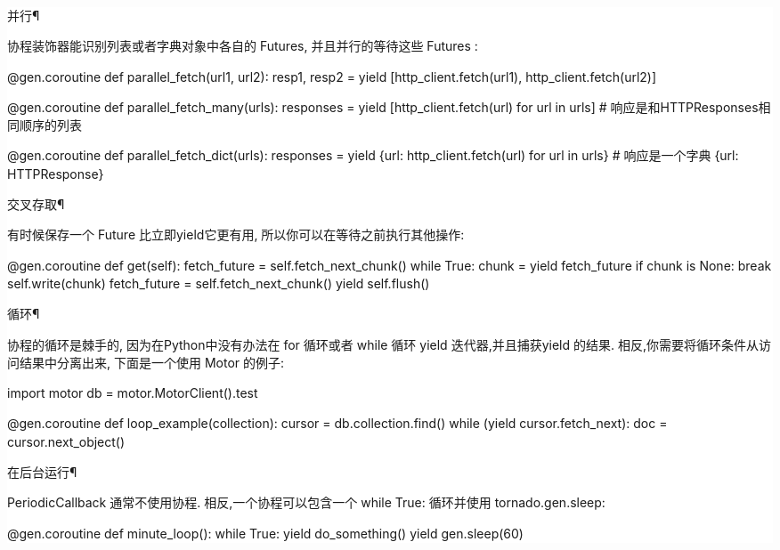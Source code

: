 并行¶

协程装饰器能识别列表或者字典对象中各自的 Futures, 并且并行的等待这些 Futures :

@gen.coroutine
def parallel_fetch(url1, url2):
    resp1, resp2 = yield [http_client.fetch(url1),
                          http_client.fetch(url2)]

@gen.coroutine
def parallel_fetch_many(urls):
    responses = yield [http_client.fetch(url) for url in urls]
    # 响应是和HTTPResponses相同顺序的列表

@gen.coroutine
def parallel_fetch_dict(urls):
    responses = yield {url: http_client.fetch(url)
                        for url in urls}
    # 响应是一个字典 {url: HTTPResponse}

交叉存取¶

有时候保存一个 Future 比立即yield它更有用, 所以你可以在等待之前执行其他操作:

@gen.coroutine
def get(self):
    fetch_future = self.fetch_next_chunk()
    while True:
        chunk = yield fetch_future
        if chunk is None: break
        self.write(chunk)
        fetch_future = self.fetch_next_chunk()
        yield self.flush()

循环¶

协程的循环是棘手的, 因为在Python中没有办法在 for 循环或者 while 循环 yield 迭代器,并且捕获yield
的结果. 相反,你需要将循环条件从访问结果中分离出来, 下面是一个使用 Motor 的例子:

import motor
db = motor.MotorClient().test

@gen.coroutine
def loop_example(collection):
    cursor = db.collection.find()
    while (yield cursor.fetch_next):
        doc = cursor.next_object()

在后台运行¶

PeriodicCallback 通常不使用协程. 相反,一个协程可以包含一个 while True: 循环并使用
tornado.gen.sleep:

@gen.coroutine
def minute_loop():
    while True:
        yield do_something()
        yield gen.sleep(60)
